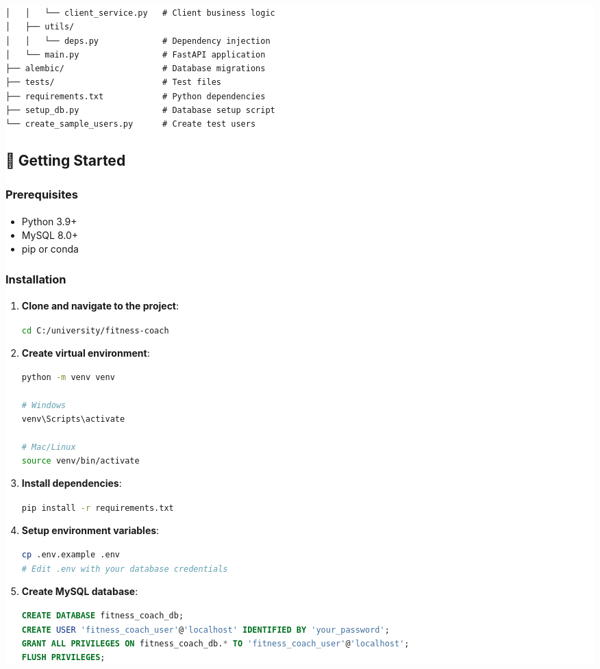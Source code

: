 ```
│   │   └── client_service.py   # Client business logic
│   ├── utils/
│   │   └── deps.py             # Dependency injection
│   └── main.py                 # FastAPI application
├── alembic/                    # Database migrations
├── tests/                      # Test files
├── requirements.txt            # Python dependencies
├── setup_db.py                 # Database setup script
└── create_sample_users.py      # Create test users
```

## 🚦 Getting Started

### Prerequisites
- Python 3.9+
- MySQL 8.0+
- pip or conda

### Installation

1. **Clone and navigate to the project**:
   ```bash
   cd C:/university/fitness-coach
   ```

2. **Create virtual environment**:
   ```bash
   python -m venv venv
   
   # Windows
   venv\Scripts\activate
   
   # Mac/Linux
   source venv/bin/activate
   ```

3. **Install dependencies**:
   ```bash
   pip install -r requirements.txt
   ```

4. **Setup environment variables**:
   ```bash
   cp .env.example .env
   # Edit .env with your database credentials
   ```

5. **Create MySQL database**:
   ```sql
   CREATE DATABASE fitness_coach_db;
   CREATE USER 'fitness_coach_user'@'localhost' IDENTIFIED BY 'your_password';
   GRANT ALL PRIVILEGES ON fitness_coach_db.* TO 'fitness_coach_user'@'localhost';
   FLUSH PRIVILEGES;
   ```
